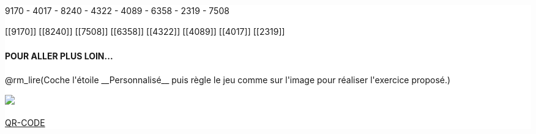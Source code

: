 <exercice>

9170 - 4017 - 8240 - 4322 - 4089 - 6358 - 2319 - 7508


[[9170]] 
[[8240]] 
[[7508]] 
[[6358]] 
[[4322]] 
[[4089]] 
[[4017]] 
[[2319]] 
</exercice>

<h4>POUR ALLER PLUS LOIN...</h4>
@rm_lire(Coche l'étoile __Personnalisé__ puis règle le jeu comme sur l'image pour réaliser l'exercice proposé.)

[<div><img src="https://cours.relaxmaths.be/images/numeration/ordre_croissant_perso.png" loading="lazy" /></div>](https://www.logicieleducatif.fr/jeu/rangement-en-ordre-decroissant)



[QR-CODE](https://www.logicieleducatif.fr/jeu/rangement-en-ordre-decroissant)





